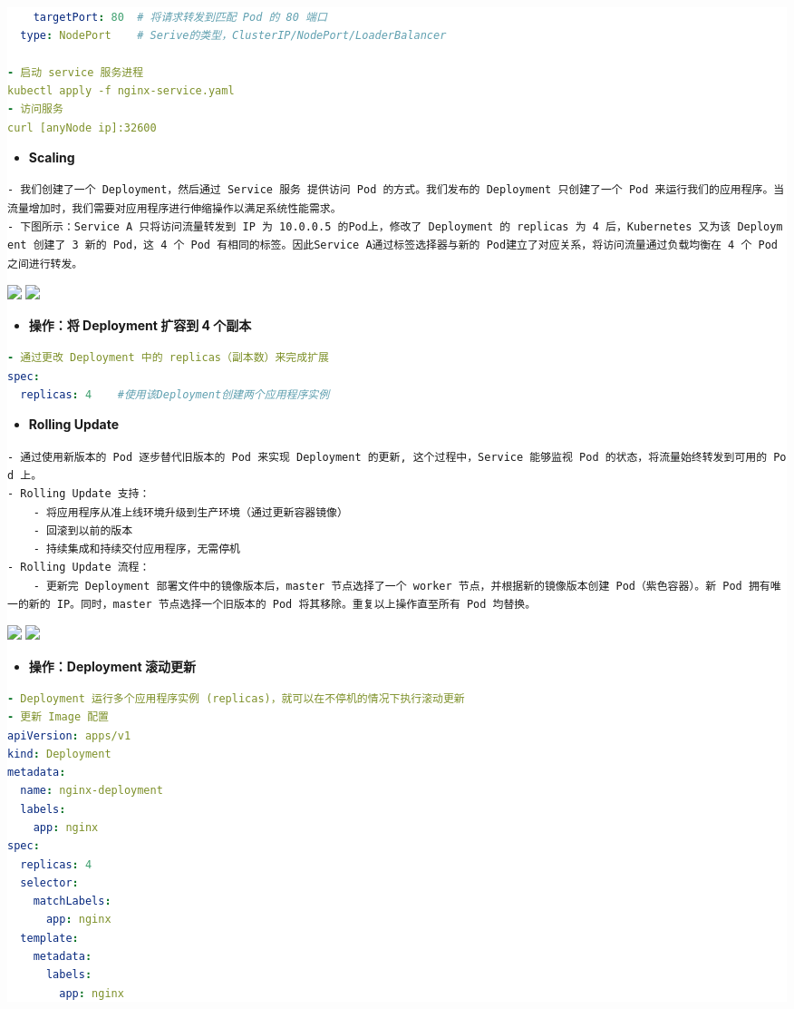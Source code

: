 ``` yaml
    targetPort: 80	# 将请求转发到匹配 Pod 的 80 端口
  type: NodePort	# Serive的类型，ClusterIP/NodePort/LoaderBalancer

- 启动 service 服务进程
kubectl apply -f nginx-service.yaml
- 访问服务
curl [anyNode ip]:32600
```

+ **Scaling**

``` 
- 我们创建了一个 Deployment，然后通过 Service 服务 提供访问 Pod 的方式。我们发布的 Deployment 只创建了一个 Pod 来运行我们的应用程序。当流量增加时，我们需要对应用程序进行伸缩操作以满足系统性能需求。
- 下图所示：Service A 只将访问流量转发到 IP 为 10.0.0.5 的Pod上，修改了 Deployment 的 replicas 为 4 后，Kubernetes 又为该 Deployment 创建了 3 新的 Pod，这 4 个 Pod 有相同的标签。因此Service A通过标签选择器与新的 Pod建立了对应关系，将访问流量通过负载均衡在 4 个 Pod 之间进行转发。
```

<img src="https://kuboard.cn/assets/img/module_05_scaling1.d9d22450.svg" width="50%" />

<img src="https://kuboard.cn/assets/img/module_05_scaling2.3f74dfba.svg" width="50%" />

+ **操作：将 Deployment 扩容到 4 个副本**

``` yaml
- 通过更改 Deployment 中的 replicas（副本数）来完成扩展
spec:
  replicas: 4    #使用该Deployment创建两个应用程序实例
```

+ **Rolling Update**

``` 
- 通过使用新版本的 Pod 逐步替代旧版本的 Pod 来实现 Deployment 的更新, 这个过程中，Service 能够监视 Pod 的状态，将流量始终转发到可用的 Pod 上。
- Rolling Update 支持：
	- 将应用程序从准上线环境升级到生产环境（通过更新容器镜像）
	- 回滚到以前的版本
	- 持续集成和持续交付应用程序，无需停机
- Rolling Update 流程：
	- 更新完 Deployment 部署文件中的镜像版本后，master 节点选择了一个 worker 节点，并根据新的镜像版本创建 Pod（紫色容器）。新 Pod 拥有唯一的新的 IP。同时，master 节点选择一个旧版本的 Pod 将其移除。重复以上操作直至所有 Pod 均替换。
```

<img src="https://kuboard.cn/assets/img/module_06_rollingupdates1.3f74dfba.svg" width="50%" />

<img src="https://kuboard.cn/assets/img/module_06_rollingupdates2.62afd5b1.svg" width="50%" />

+ **操作：Deployment 滚动更新** 

``` yaml
- Deployment 运行多个应用程序实例 (replicas)，就可以在不停机的情况下执行滚动更新
- 更新 Image 配置
apiVersion: apps/v1
kind: Deployment
metadata:
  name: nginx-deployment
  labels:
    app: nginx
spec:
  replicas: 4
  selector:
    matchLabels:
      app: nginx
  template:
    metadata:
      labels:
        app: nginx
```